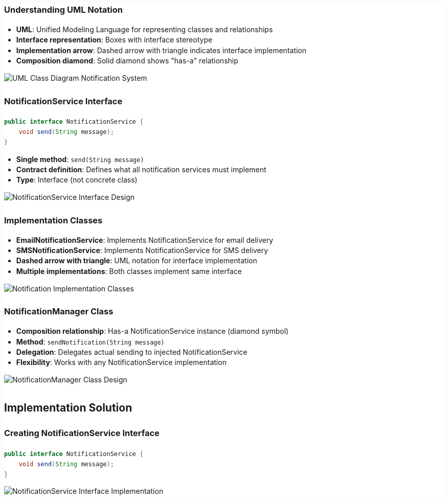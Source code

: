 ### Understanding UML Notation

- **UML**: Unified Modeling Language for representing classes and relationships
- **Interface representation**: Boxes with interface stereotype
- **Implementation arrow**: Dashed arrow with triangle indicates interface implementation
- **Composition diamond**: Solid diamond shows "has-a" relationship

![UML Class Diagram Notification System](assets/uml-class-diagram-notification-system.png)

### NotificationService Interface

```java
public interface NotificationService {
    void send(String message);
}
```

- **Single method**: `send(String message)`
- **Contract definition**: Defines what all notification services must implement
- **Type**: Interface (not concrete class)

![NotificationService Interface Design](assets/notificationservice-interface-design.png)

### Implementation Classes

- **EmailNotificationService**: Implements NotificationService for email delivery
- **SMSNotificationService**: Implements NotificationService for SMS delivery
- **Dashed arrow with triangle**: UML notation for interface implementation
- **Multiple implementations**: Both classes implement same interface

![Notification Implementation Classes](assets/notification-implementation-classes.png)

### NotificationManager Class

- **Composition relationship**: Has-a NotificationService instance (diamond symbol)
- **Method**: `sendNotification(String message)`
- **Delegation**: Delegates actual sending to injected NotificationService
- **Flexibility**: Works with any NotificationService implementation

![NotificationManager Class Design](assets/notificationmanager-class-design.png)

## Implementation Solution

### Creating NotificationService Interface

```java
public interface NotificationService {
    void send(String message);
}
```

![NotificationService Interface Implementation](assets/notificationservice-interface-implementation.png)
